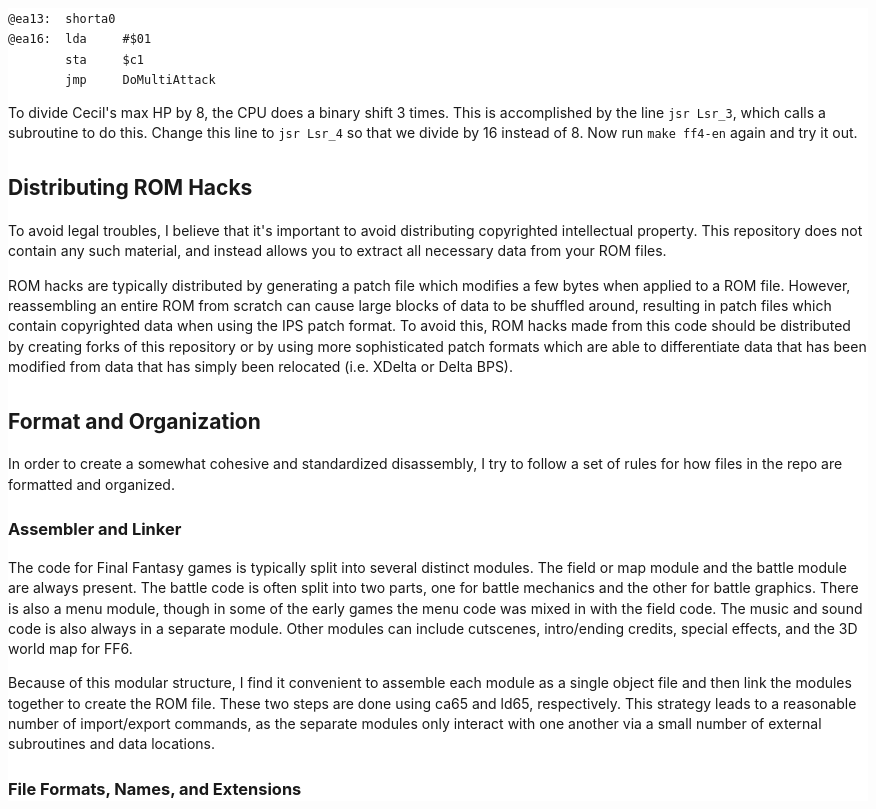 ```
@ea13:  shorta0
@ea16:  lda     #$01
        sta     $c1
        jmp     DoMultiAttack
```
To divide Cecil's max HP by 8, the CPU does a binary shift 3 times. This
is accomplished by the line `jsr Lsr_3`, which calls a subroutine to do this.
Change this line to `jsr Lsr_4` so that we divide by 16 instead of 8. Now
run `make ff4-en` again and try it out.

## Distributing ROM Hacks

To avoid legal troubles, I believe that it's important to avoid distributing
copyrighted intellectual property. This repository does not contain any such
material, and instead allows you to extract all necessary data from your ROM
files.

ROM hacks are typically distributed by generating a patch file which
modifies a few bytes when applied to a ROM file. However, reassembling an
entire ROM from scratch can cause large blocks of data to be shuffled around,
resulting in patch files which contain copyrighted data when using the IPS
patch format. To avoid this, ROM hacks made from this code should be
distributed by creating forks of this repository or by using more sophisticated
patch formats which are able to differentiate data that has been modified from
data that has simply been relocated (i.e. XDelta or Delta BPS).

## Format and Organization

In order to create a somewhat cohesive and standardized disassembly, I try to
follow a set of rules for how files in the repo are formatted and organized.

### Assembler and Linker

The code for Final Fantasy games is typically split into several distinct
modules. The field or map module and the battle module are always present.
The battle code is often split into two parts, one for battle mechanics and
the other for battle graphics. There is also a menu module, though in some of
the early games the menu code was mixed in with the field code. The music and
sound code is also always in a separate module. Other modules can include
cutscenes, intro/ending credits, special effects, and the 3D world map for
FF6.

Because of this modular structure, I find it convenient to assemble each
module as a single object file and then link the modules together to create
the ROM file. These two steps are done using ca65 and ld65, respectively.
This strategy leads to a reasonable number of import/export commands, as the
separate modules only interact with one another via a small number of external
subroutines and data locations.

### File Formats, Names, and Extensions
